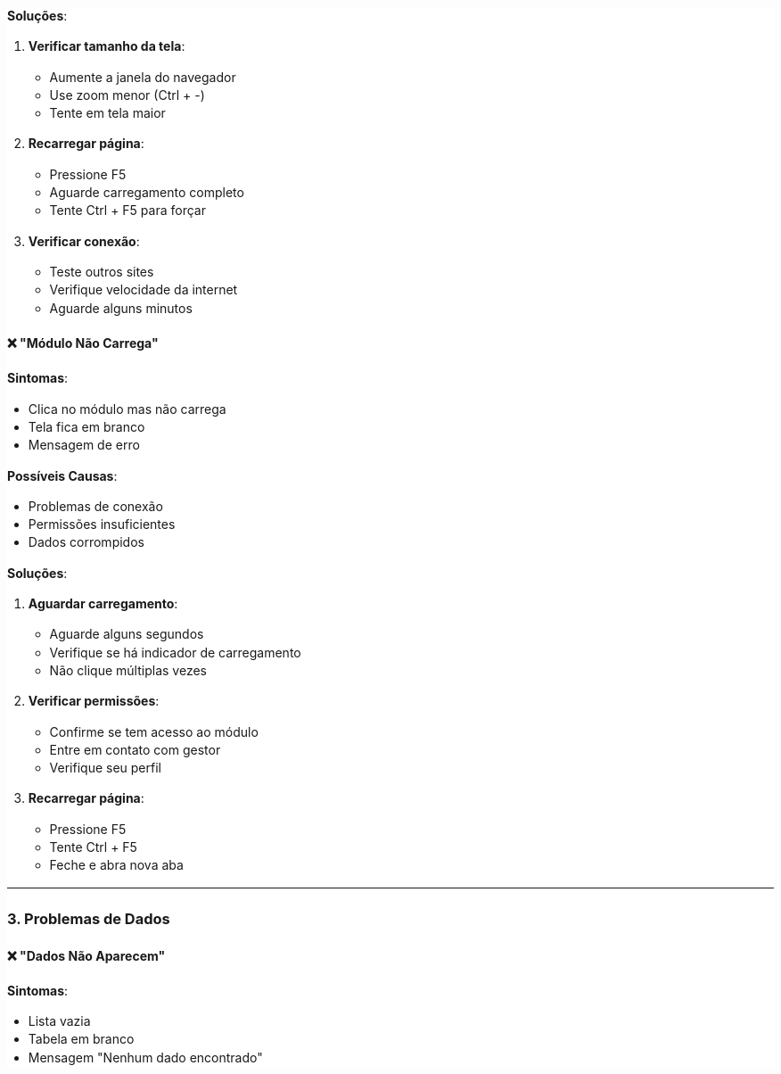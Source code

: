 **Soluções**:

1. **Verificar tamanho da tela**:
   - Aumente a janela do navegador
   - Use zoom menor (Ctrl + -)
   - Tente em tela maior

2. **Recarregar página**:
   - Pressione F5
   - Aguarde carregamento completo
   - Tente Ctrl + F5 para forçar

3. **Verificar conexão**:
   - Teste outros sites
   - Verifique velocidade da internet
   - Aguarde alguns minutos

#### **❌ "Módulo Não Carrega"**

**Sintomas**:

- Clica no módulo mas não carrega
- Tela fica em branco
- Mensagem de erro

**Possíveis Causas**:

- Problemas de conexão
- Permissões insuficientes
- Dados corrompidos

**Soluções**:

1. **Aguardar carregamento**:
   - Aguarde alguns segundos
   - Verifique se há indicador de carregamento
   - Não clique múltiplas vezes

2. **Verificar permissões**:
   - Confirme se tem acesso ao módulo
   - Entre em contato com gestor
   - Verifique seu perfil

3. **Recarregar página**:
   - Pressione F5
   - Tente Ctrl + F5
   - Feche e abra nova aba

---

### 3. **Problemas de Dados**

#### **❌ "Dados Não Aparecem"**

**Sintomas**:

- Lista vazia
- Tabela em branco
- Mensagem "Nenhum dado encontrado"
